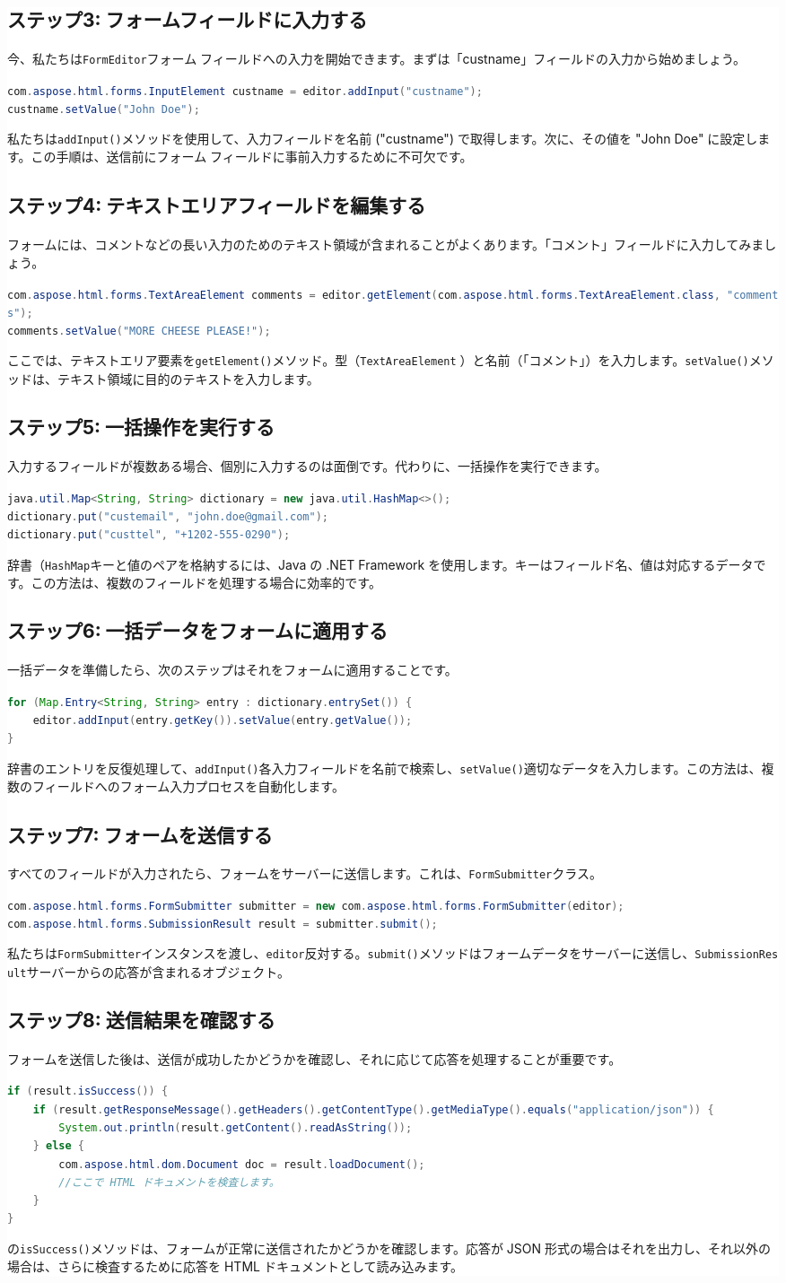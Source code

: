 ## ステップ3: フォームフィールドに入力する
今、私たちは`FormEditor`フォーム フィールドへの入力を開始できます。まずは「custname」フィールドの入力から始めましょう。
```java
com.aspose.html.forms.InputElement custname = editor.addInput("custname");
custname.setValue("John Doe");
```
私たちは`addInput()`メソッドを使用して、入力フィールドを名前 ("custname") で取得します。次に、その値を "John Doe" に設定します。この手順は、送信前にフォーム フィールドに事前入力するために不可欠です。
## ステップ4: テキストエリアフィールドを編集する
フォームには、コメントなどの長い入力のためのテキスト領域が含まれることがよくあります。「コメント」フィールドに入力してみましょう。
```java
com.aspose.html.forms.TextAreaElement comments = editor.getElement(com.aspose.html.forms.TextAreaElement.class, "comments");
comments.setValue("MORE CHEESE PLEASE!");
```
ここでは、テキストエリア要素を`getElement()`メソッド。型（`TextAreaElement` ）と名前（「コメント」）を入力します。`setValue()`メソッドは、テキスト領域に目的のテキストを入力します。
## ステップ5: 一括操作を実行する
入力するフィールドが複数ある場合、個別に入力するのは面倒です。代わりに、一括操作を実行できます。
```java
java.util.Map<String, String> dictionary = new java.util.HashMap<>();
dictionary.put("custemail", "john.doe@gmail.com");
dictionary.put("custtel", "+1202-555-0290");
```
辞書（`HashMap`キーと値のペアを格納するには、Java の .NET Framework を使用します。キーはフィールド名、値は対応するデータです。この方法は、複数のフィールドを処理する場合に効率的です。
## ステップ6: 一括データをフォームに適用する
一括データを準備したら、次のステップはそれをフォームに適用することです。
```java
for (Map.Entry<String, String> entry : dictionary.entrySet()) {
    editor.addInput(entry.getKey()).setValue(entry.getValue());
}
```
辞書のエントリを反復処理して、`addInput()`各入力フィールドを名前で検索し、`setValue()`適切なデータを入力します。この方法は、複数のフィールドへのフォーム入力プロセスを自動化します。
## ステップ7: フォームを送信する
すべてのフィールドが入力されたら、フォームをサーバーに送信します。これは、`FormSubmitter`クラス。
```java
com.aspose.html.forms.FormSubmitter submitter = new com.aspose.html.forms.FormSubmitter(editor);
com.aspose.html.forms.SubmissionResult result = submitter.submit();
```
私たちは`FormSubmitter`インスタンスを渡し、`editor`反対する。`submit()`メソッドはフォームデータをサーバーに送信し、`SubmissionResult`サーバーからの応答が含まれるオブジェクト。
## ステップ8: 送信結果を確認する
フォームを送信した後は、送信が成功したかどうかを確認し、それに応じて応答を処理することが重要です。
```java
if (result.isSuccess()) {
    if (result.getResponseMessage().getHeaders().getContentType().getMediaType().equals("application/json")) {
        System.out.println(result.getContent().readAsString());
    } else {
        com.aspose.html.dom.Document doc = result.loadDocument();
        //ここで HTML ドキュメントを検査します。
    }
}
```
の`isSuccess()`メソッドは、フォームが正常に送信されたかどうかを確認します。応答が JSON 形式の場合はそれを出力し、それ以外の場合は、さらに検査するために応答を HTML ドキュメントとして読み込みます。